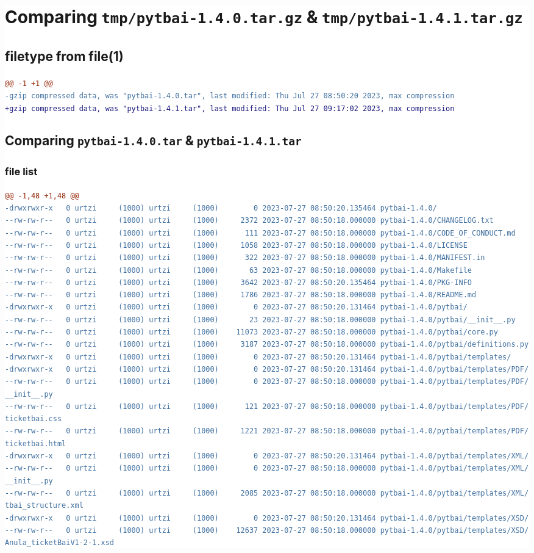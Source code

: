 # Comparing `tmp/pytbai-1.4.0.tar.gz` & `tmp/pytbai-1.4.1.tar.gz`

## filetype from file(1)

```diff
@@ -1 +1 @@
-gzip compressed data, was "pytbai-1.4.0.tar", last modified: Thu Jul 27 08:50:20 2023, max compression
+gzip compressed data, was "pytbai-1.4.1.tar", last modified: Thu Jul 27 09:17:02 2023, max compression
```

## Comparing `pytbai-1.4.0.tar` & `pytbai-1.4.1.tar`

### file list

```diff
@@ -1,48 +1,48 @@
-drwxrwxr-x   0 urtzi     (1000) urtzi     (1000)        0 2023-07-27 08:50:20.135464 pytbai-1.4.0/
--rw-rw-r--   0 urtzi     (1000) urtzi     (1000)     2372 2023-07-27 08:50:18.000000 pytbai-1.4.0/CHANGELOG.txt
--rw-rw-r--   0 urtzi     (1000) urtzi     (1000)      111 2023-07-27 08:50:18.000000 pytbai-1.4.0/CODE_OF_CONDUCT.md
--rw-rw-r--   0 urtzi     (1000) urtzi     (1000)     1058 2023-07-27 08:50:18.000000 pytbai-1.4.0/LICENSE
--rw-rw-r--   0 urtzi     (1000) urtzi     (1000)      322 2023-07-27 08:50:18.000000 pytbai-1.4.0/MANIFEST.in
--rw-rw-r--   0 urtzi     (1000) urtzi     (1000)       63 2023-07-27 08:50:18.000000 pytbai-1.4.0/Makefile
--rw-rw-r--   0 urtzi     (1000) urtzi     (1000)     3642 2023-07-27 08:50:20.135464 pytbai-1.4.0/PKG-INFO
--rw-rw-r--   0 urtzi     (1000) urtzi     (1000)     1786 2023-07-27 08:50:18.000000 pytbai-1.4.0/README.md
-drwxrwxr-x   0 urtzi     (1000) urtzi     (1000)        0 2023-07-27 08:50:20.131464 pytbai-1.4.0/pytbai/
--rw-rw-r--   0 urtzi     (1000) urtzi     (1000)       23 2023-07-27 08:50:18.000000 pytbai-1.4.0/pytbai/__init__.py
--rw-rw-r--   0 urtzi     (1000) urtzi     (1000)    11073 2023-07-27 08:50:18.000000 pytbai-1.4.0/pytbai/core.py
--rw-rw-r--   0 urtzi     (1000) urtzi     (1000)     3187 2023-07-27 08:50:18.000000 pytbai-1.4.0/pytbai/definitions.py
-drwxrwxr-x   0 urtzi     (1000) urtzi     (1000)        0 2023-07-27 08:50:20.131464 pytbai-1.4.0/pytbai/templates/
-drwxrwxr-x   0 urtzi     (1000) urtzi     (1000)        0 2023-07-27 08:50:20.131464 pytbai-1.4.0/pytbai/templates/PDF/
--rw-rw-r--   0 urtzi     (1000) urtzi     (1000)        0 2023-07-27 08:50:18.000000 pytbai-1.4.0/pytbai/templates/PDF/__init__.py
--rw-rw-r--   0 urtzi     (1000) urtzi     (1000)      121 2023-07-27 08:50:18.000000 pytbai-1.4.0/pytbai/templates/PDF/ticketbai.css
--rw-rw-r--   0 urtzi     (1000) urtzi     (1000)     1221 2023-07-27 08:50:18.000000 pytbai-1.4.0/pytbai/templates/PDF/ticketbai.html
-drwxrwxr-x   0 urtzi     (1000) urtzi     (1000)        0 2023-07-27 08:50:20.131464 pytbai-1.4.0/pytbai/templates/XML/
--rw-rw-r--   0 urtzi     (1000) urtzi     (1000)        0 2023-07-27 08:50:18.000000 pytbai-1.4.0/pytbai/templates/XML/__init__.py
--rw-rw-r--   0 urtzi     (1000) urtzi     (1000)     2085 2023-07-27 08:50:18.000000 pytbai-1.4.0/pytbai/templates/XML/tbai_structure.xml
-drwxrwxr-x   0 urtzi     (1000) urtzi     (1000)        0 2023-07-27 08:50:20.131464 pytbai-1.4.0/pytbai/templates/XSD/
--rw-rw-r--   0 urtzi     (1000) urtzi     (1000)    12637 2023-07-27 08:50:18.000000 pytbai-1.4.0/pytbai/templates/XSD/Anula_ticketBaiV1-2-1.xsd
```